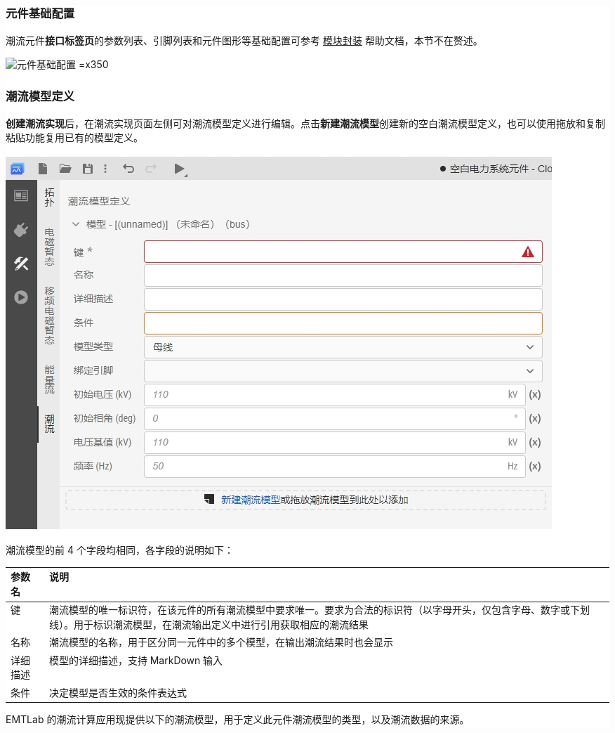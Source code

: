 ### 元件基础配置
潮流元件**接口标签页**的参数列表、引脚列表和元件图形等基础配置可参考 [模块封装](../../simstudio/basic/moduleEncapsulation/index.md) 帮助文档，本节不在赘述。

![元件基础配置 =x350](./basic-setting.png)

### 潮流模型定义
**创建潮流实现**后，在潮流实现页面左侧可对潮流模型定义进行编辑。点击**新建潮流模型**创建新的空白潮流模型定义，也可以使用拖放和复制粘贴功能复用已有的模型定义。

![潮流模型定义 =x500](new-setting.png)

潮流模型的前 4 个字段均相同，各字段的说明如下：

| 参数名 | 说明 |
| :--- | :--- | 
| 键 | 潮流模型的唯一标识符，在该元件的所有潮流模型中要求唯一。要求为合法的标识符（以字母开头，仅包含字母、数字或下划线）。用于标识潮流模型，在潮流输出定义中进行引用获取相应的潮流结果 |
| 名称 | 潮流模型的名称，用于区分同一元件中的多个模型，在输出潮流结果时也会显示 |
| 详细描述 | 模型的详细描述，支持 MarkDown 输入 |
| 条件 | 决定模型是否生效的条件表达式 |

EMTLab 的潮流计算应用现提供以下的潮流模型，用于定义此元件潮流模型的类型，以及潮流数据的来源。
